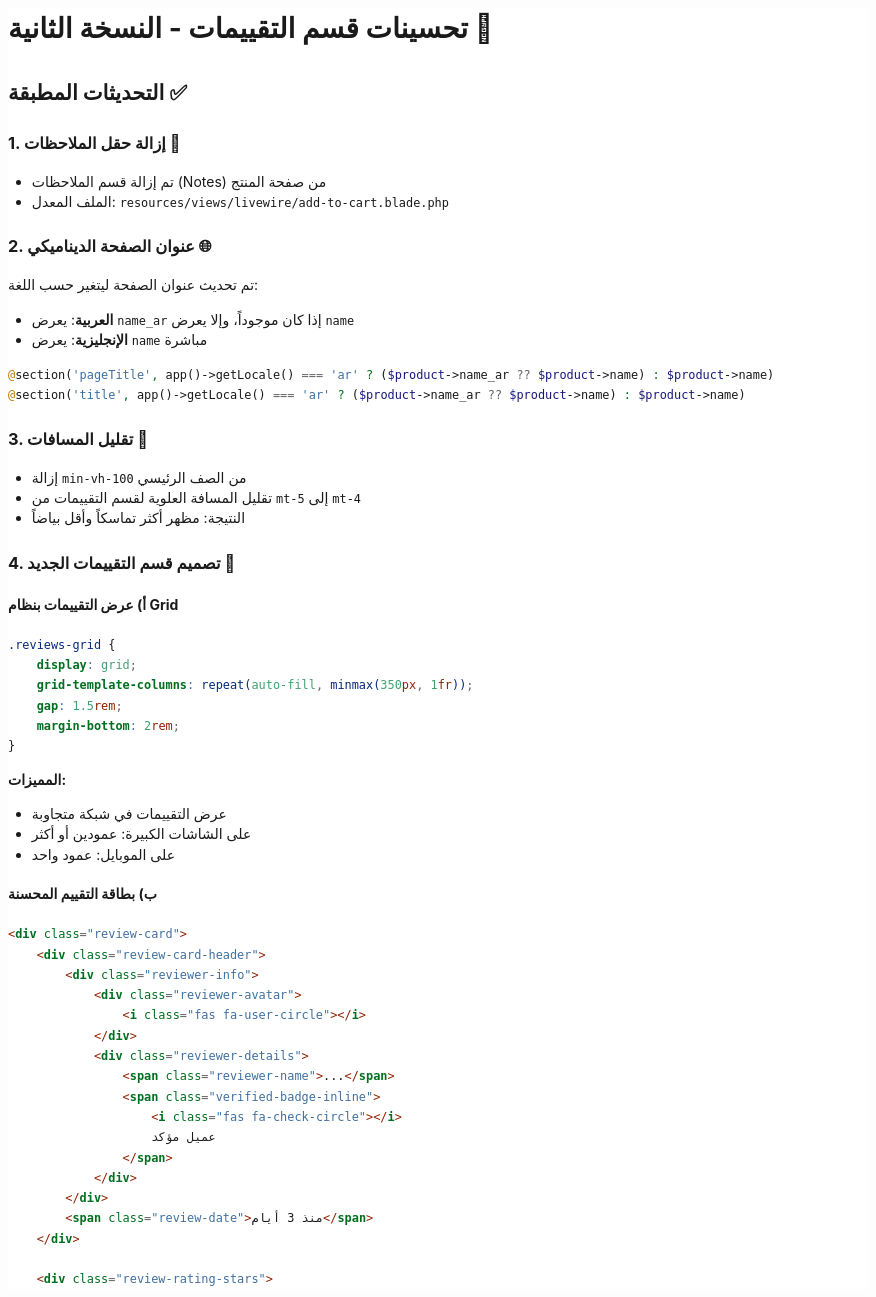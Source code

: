# تحسينات قسم التقييمات - النسخة الثانية 🌟

## التحديثات المطبقة ✅

### 1. إزالة حقل الملاحظات 📝
- تم إزالة قسم الملاحظات (Notes) من صفحة المنتج
- الملف المعدل: `resources/views/livewire/add-to-cart.blade.php`

### 2. عنوان الصفحة الديناميكي 🌐
تم تحديث عنوان الصفحة ليتغير حسب اللغة:
- **العربية**: يعرض `name_ar` إذا كان موجوداً، وإلا يعرض `name`
- **الإنجليزية**: يعرض `name` مباشرة

```php
@section('pageTitle', app()->getLocale() === 'ar' ? ($product->name_ar ?? $product->name) : $product->name)
@section('title', app()->getLocale() === 'ar' ? ($product->name_ar ?? $product->name) : $product->name)
```

### 3. تقليل المسافات 📏
- إزالة `min-vh-100` من الصف الرئيسي
- تقليل المسافة العلوية لقسم التقييمات من `mt-5` إلى `mt-4`
- النتيجة: مظهر أكثر تماسكاً وأقل بياضاً

### 4. تصميم قسم التقييمات الجديد 🎨

#### أ) عرض التقييمات بنظام Grid
```css
.reviews-grid {
    display: grid;
    grid-template-columns: repeat(auto-fill, minmax(350px, 1fr));
    gap: 1.5rem;
    margin-bottom: 2rem;
}
```

**المميزات:**
- عرض التقييمات في شبكة متجاوبة
- على الشاشات الكبيرة: عمودين أو أكثر
- على الموبايل: عمود واحد

#### ب) بطاقة التقييم المحسنة
```html
<div class="review-card">
    <div class="review-card-header">
        <div class="reviewer-info">
            <div class="reviewer-avatar">
                <i class="fas fa-user-circle"></i>
            </div>
            <div class="reviewer-details">
                <span class="reviewer-name">...</span>
                <span class="verified-badge-inline">
                    <i class="fas fa-check-circle"></i>
                    عميل مؤكد
                </span>
            </div>
        </div>
        <span class="review-date">منذ 3 أيام</span>
    </div>
    
    <div class="review-rating-stars">
```